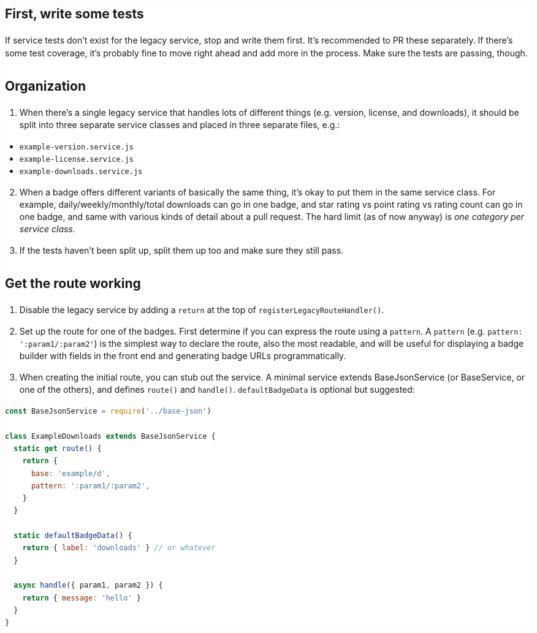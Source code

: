 [old tutorial]: https://github.com/badges/shields/blob/e25e748a03d4cbb50c60b69d2b2404fc08e7cead/doc/TUTORIAL.md
[defining a route]: https://github.com/badges/shields/blob/master/doc/TUTORIAL.md#42-our-first-badge
[defining examples]: https://github.com/badges/shields/blob/master/doc/TUTORIAL.md#44-adding-an-example-to-the-front-page
[creating a tester]: https://github.com/badges/shields/blob/master/doc/service-tests.md#1-boilerplate
[baseservice]: https://github.com/badges/shields/blob/master/services/base.js
[legacyservice]: https://github.com/badges/shields/blob/master/services/legacy-service.js

## First, write some tests

If service tests don’t exist for the legacy service, stop and write them first.
It’s recommended to PR these separately. If there’s some test coverage, it’s
probably fine to move right ahead and add more in the process. Make sure the
tests are passing, though.

## Organization

1. When there’s a single legacy service that handles lots of different things
   (e.g. version, license, and downloads), it should be split into three separate
   service classes and placed in three separate files, e.g.:

- `example-version.service.js`
- `example-license.service.js`
- `example-downloads.service.js`

2. When a badge offers different variants of basically the same thing, it’s okay
   to put them in the same service class. For example, daily/weekly/monthly/total
   downloads can go in one badge, and star rating vs point rating vs rating count
   can go in one badge, and same with various kinds of detail about a pull request.
   The hard limit (as of now anyway) is _one category per service class_.

3. If the tests haven’t been split up, split them up too and make sure they
   still pass.

## Get the route working

1. Disable the legacy service by adding a `return` at the top of
   `registerLegacyRouteHandler()`.

2. Set up the route for one of the badges. First determine if you can express
   the route using a `pattern`. A `pattern` (e.g. `pattern: ':param1/:param2'`) is
   the simplest way to declare the route, also the most readable, and will be
   useful for displaying a badge builder with fields in the front end and
   generating badge URLs programmatically.

3. When creating the initial route, you can stub out the service. A minimal
   service extends BaseJsonService (or BaseService, or one of the others), and
   defines `route()` and `handle()`. `defaultBadgeData` is optional but suggested:

```js
const BaseJsonService = require('../base-json')

class ExampleDownloads extends BaseJsonService {
  static get route() {
    return {
      base: 'example/d',
      pattern: ':param1/:param2',
    }
  }

  static defaultBadgeData() {
    return { label: 'downloads' } // or whatever
  }

  async handle({ param1, param2 }) {
    return { message: 'hello' }
  }
}
```
